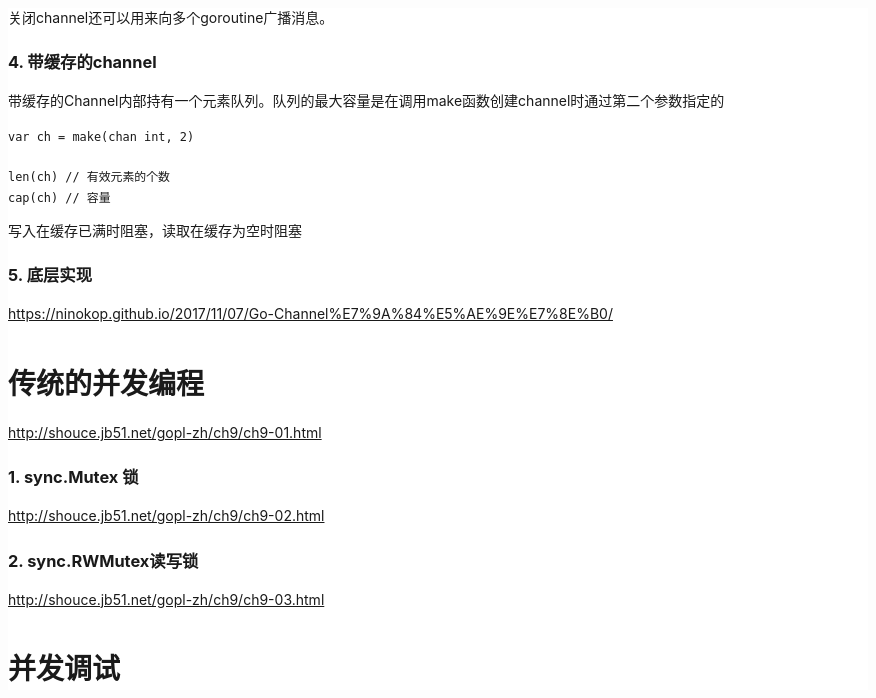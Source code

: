 关闭channel还可以用来向多个goroutine广播消息。



### 4. 带缓存的channel

带缓存的Channel内部持有一个元素队列。队列的最大容量是在调用make函数创建channel时通过第二个参数指定的


```
var ch = make(chan int, 2)

len(ch) // 有效元素的个数
cap(ch) // 容量
```

写入在缓存已满时阻塞，读取在缓存为空时阻塞


### 5. 底层实现
https://ninokop.github.io/2017/11/07/Go-Channel%E7%9A%84%E5%AE%9E%E7%8E%B0/



# 传统的并发编程

http://shouce.jb51.net/gopl-zh/ch9/ch9-01.html

### 1. sync.Mutex 锁
http://shouce.jb51.net/gopl-zh/ch9/ch9-02.html

### 2. sync.RWMutex读写锁
http://shouce.jb51.net/gopl-zh/ch9/ch9-03.html




# 并发调试

